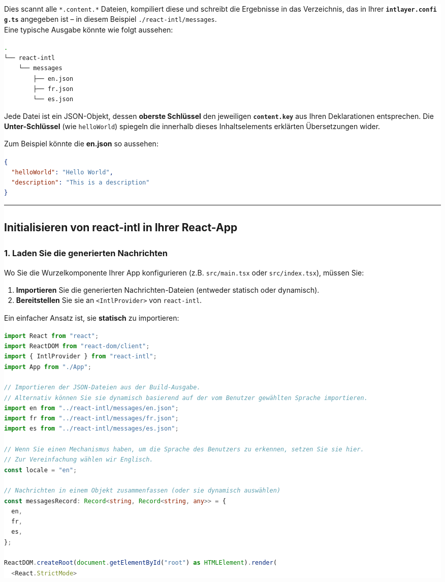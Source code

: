 Dies scannt alle `*.content.*` Dateien, kompiliert diese und schreibt die Ergebnisse in das Verzeichnis, das in Ihrer **`intlayer.config.ts`** angegeben ist – in diesem Beispiel `./react-intl/messages`.  
Eine typische Ausgabe könnte wie folgt aussehen:

```bash
.
└── react-intl
    └── messages
        ├── en.json
        ├── fr.json
        └── es.json
```

Jede Datei ist ein JSON-Objekt, dessen **oberste Schlüssel** den jeweiligen **`content.key`** aus Ihren Deklarationen entsprechen. Die **Unter-Schlüssel** (wie `helloWorld`) spiegeln die innerhalb dieses Inhaltselements erklärten Übersetzungen wider.

Zum Beispiel könnte die **en.json** so aussehen:

```json fileName="react-intl/messages/en/my-component.json"
{
  "helloWorld": "Hello World",
  "description": "This is a description"
}
```

---

## Initialisieren von react-intl in Ihrer React-App

### 1. Laden Sie die generierten Nachrichten

Wo Sie die Wurzelkomponente Ihrer App konfigurieren (z.B. `src/main.tsx` oder `src/index.tsx`), müssen Sie:

1. **Importieren** Sie die generierten Nachrichten-Dateien (entweder statisch oder dynamisch).
2. **Bereitstellen** Sie sie an `<IntlProvider>` von `react-intl`.

Ein einfacher Ansatz ist, sie **statisch** zu importieren:

```typescript title="src/index.tsx"
import React from "react";
import ReactDOM from "react-dom/client";
import { IntlProvider } from "react-intl";
import App from "./App";

// Importieren der JSON-Dateien aus der Build-Ausgabe.
// Alternativ können Sie sie dynamisch basierend auf der vom Benutzer gewählten Sprache importieren.
import en from "../react-intl/messages/en.json";
import fr from "../react-intl/messages/fr.json";
import es from "../react-intl/messages/es.json";

// Wenn Sie einen Mechanismus haben, um die Sprache des Benutzers zu erkennen, setzen Sie sie hier.
// Zur Vereinfachung wählen wir Englisch.
const locale = "en";

// Nachrichten in einem Objekt zusammenfassen (oder sie dynamisch auswählen)
const messagesRecord: Record<string, Record<string, any>> = {
  en,
  fr,
  es,
};

ReactDOM.createRoot(document.getElementById("root") as HTMLElement).render(
  <React.StrictMode>
```